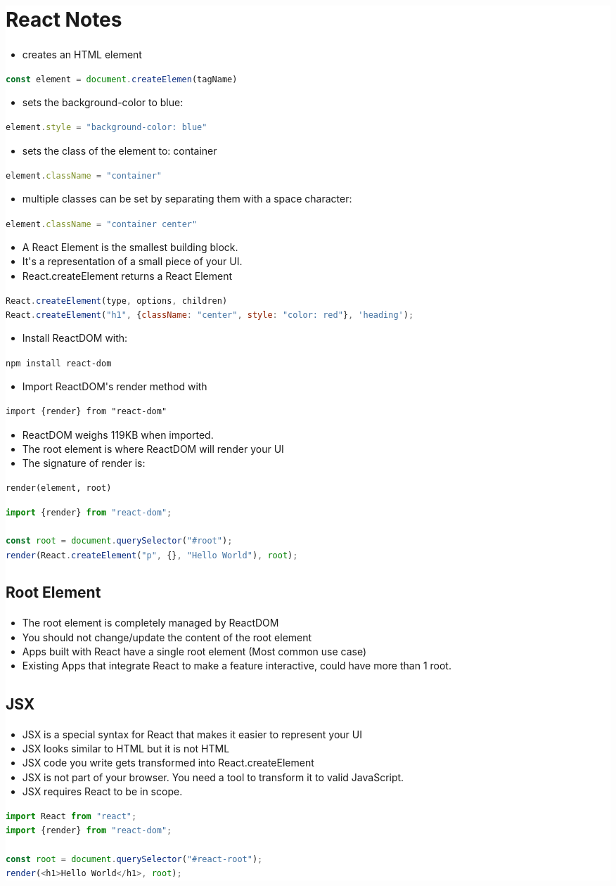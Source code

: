 # React Notes
* creates an HTML element
```javascript
const element = document.createElemen(tagName)
```
* sets the background-color to blue:
```javascript
element.style = "background-color: blue"
``` 
* sets the class of the element to: container
```javascript  
element.className = "container" 
```
* multiple classes can be set by separating them with a space character: 
```javascript
element.className = "container center"
```

* A React Element is the smallest building block.
* It's a representation of a small piece of your UI.
* React.createElement returns a React Element
```javascript
React.createElement(type, options, children)
React.createElement("h1", {className: "center", style: "color: red"}, 'heading');
```
* Install ReactDOM with: 
```
npm install react-dom
```
* Import ReactDOM's render method with 
```
import {render} from "react-dom"
```
* ReactDOM weighs 119KB when imported.
* The root element is where ReactDOM will render your UI
* The signature of render is: 
```
render(element, root)
```

```javascript
import {render} from "react-dom";

const root = document.querySelector("#root");
render(React.createElement("p", {}, "Hello World"), root);
```
## Root Element
* The root element is completely managed by ReactDOM
* You should not change/update the content of the root element
* Apps built with React have a single root element (Most common use case)
* Existing Apps that integrate React to make a feature interactive, could have more than 1 root.

## JSX
* JSX is a special syntax for React that makes it easier to represent your UI
* JSX looks similar to HTML but it is not HTML
* JSX code you write gets transformed into React.createElement
* JSX is not part of your browser. You need a tool to transform it to valid JavaScript.
* JSX requires React to be in scope.
```javascript
import React from "react";
import {render} from "react-dom";

const root = document.querySelector("#react-root");
render(<h1>Hello World</h1>, root);
```